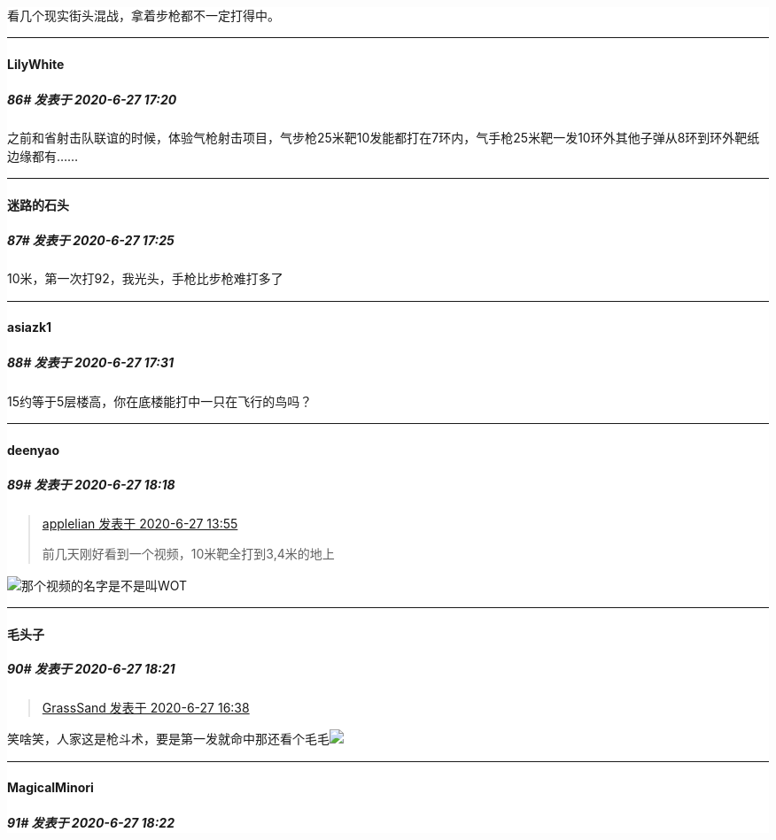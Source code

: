 
看几个现实街头混战，拿着步枪都不一定打得中。


-----

####  LilyWhite  
##### 86#       发表于 2020-6-27 17:20


之前和省射击队联谊的时候，体验气枪射击项目，气步枪25米靶10发能都打在7环内，气手枪25米靶一发10环外其他子弹从8环到环外靶纸边缘都有……


-----

####  迷路的石头  
##### 87#       发表于 2020-6-27 17:25


10米，第一次打92，我光头，手枪比步枪难打多了


-----

####  asiazk1  
##### 88#       发表于 2020-6-27 17:31


15约等于5层楼高，你在底楼能打中一只在飞行的鸟吗？


-----

####  deenyao  
##### 89#       发表于 2020-6-27 18:18


<blockquote><a href="httphttps://bbs.saraba1st.com/2b/forum.php?mod=redirect&amp;goto=findpost&amp;pid=47970894&amp;ptid=1944365" target="_blank">applelian 发表于 2020-6-27 13:55</a>

前几天刚好看到一个视频，10米靶全打到3,4米的地上</blockquote>
<img src="https://static.saraba1st.com/image/smiley/face2017/053.png" referrerpolicy="no-referrer">那个视频的名字是不是叫WOT


-----

####  毛头子  
##### 90#       发表于 2020-6-27 18:21


<blockquote><a href="httphttps://bbs.saraba1st.com/2b/forum.php?mod=redirect&amp;goto=findpost&amp;pid=47972429&amp;ptid=1944365" target="_blank">GrassSand 发表于 2020-6-27 16:38</a></blockquote>
笑啥笑，人家这是枪斗术，要是第一发就命中那还看个毛毛<img src="https://static.saraba1st.com/image/smiley/face2017/067.png" referrerpolicy="no-referrer">


-----

####  MagicalMinori  
##### 91#       发表于 2020-6-27 18:22
